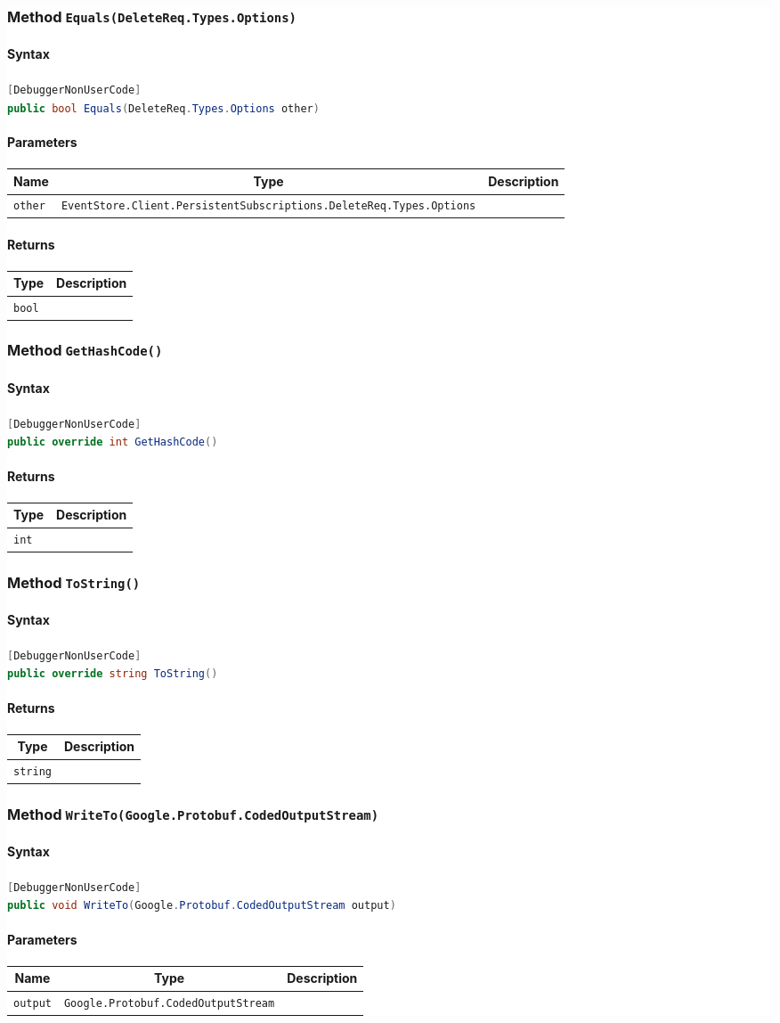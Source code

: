 ### Method `Equals(DeleteReq.Types.Options)`

#### Syntax
```csharp
[DebuggerNonUserCode]
public bool Equals(DeleteReq.Types.Options other)
```
#### Parameters
Name | Type | Description
--- | --- | ---
`other` | `EventStore.Client.PersistentSubscriptions.DeleteReq.Types.Options` | 

#### Returns
Type | Description
--- | ---
`bool` | 



### Method `GetHashCode()`

#### Syntax
```csharp
[DebuggerNonUserCode]
public override int GetHashCode()
```
#### Returns
Type | Description
--- | ---
`int` | 



### Method `ToString()`

#### Syntax
```csharp
[DebuggerNonUserCode]
public override string ToString()
```
#### Returns
Type | Description
--- | ---
`string` | 



### Method `WriteTo(Google.Protobuf.CodedOutputStream)`

#### Syntax
```csharp
[DebuggerNonUserCode]
public void WriteTo(Google.Protobuf.CodedOutputStream output)
```
#### Parameters
Name | Type | Description
--- | --- | ---
`output` | `Google.Protobuf.CodedOutputStream` | 
